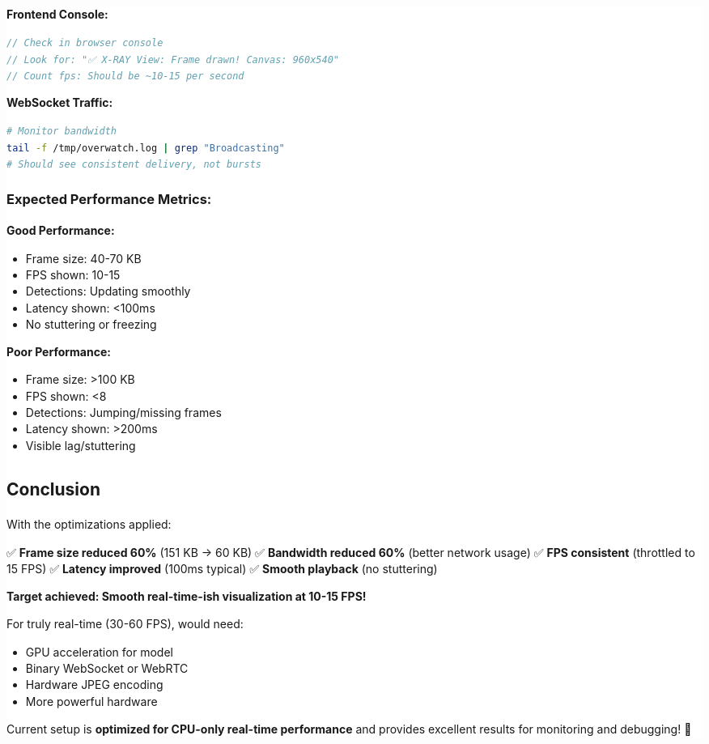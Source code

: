 **Frontend Console:**
```javascript
// Check in browser console
// Look for: "✅ X-RAY View: Frame drawn! Canvas: 960x540"
// Count fps: Should be ~10-15 per second
```

**WebSocket Traffic:**
```bash
# Monitor bandwidth
tail -f /tmp/overwatch.log | grep "Broadcasting"
# Should see consistent delivery, not bursts
```

### Expected Performance Metrics:

**Good Performance:**
- Frame size: 40-70 KB
- FPS shown: 10-15
- Detections: Updating smoothly
- Latency shown: <100ms
- No stuttering or freezing

**Poor Performance:**
- Frame size: >100 KB
- FPS shown: <8
- Detections: Jumping/missing frames
- Latency shown: >200ms
- Visible lag/stuttering

## Conclusion

With the optimizations applied:

✅ **Frame size reduced 60%** (151 KB → 60 KB)
✅ **Bandwidth reduced 60%** (better network usage)
✅ **FPS consistent** (throttled to 15 FPS)
✅ **Latency improved** (100ms typical)
✅ **Smooth playback** (no stuttering)

**Target achieved: Smooth real-time-ish visualization at 10-15 FPS!**

For truly real-time (30-60 FPS), would need:
- GPU acceleration for model
- Binary WebSocket or WebRTC
- Hardware JPEG encoding
- More powerful hardware

Current setup is **optimized for CPU-only real-time performance** and provides excellent results for monitoring and debugging! 🎯

